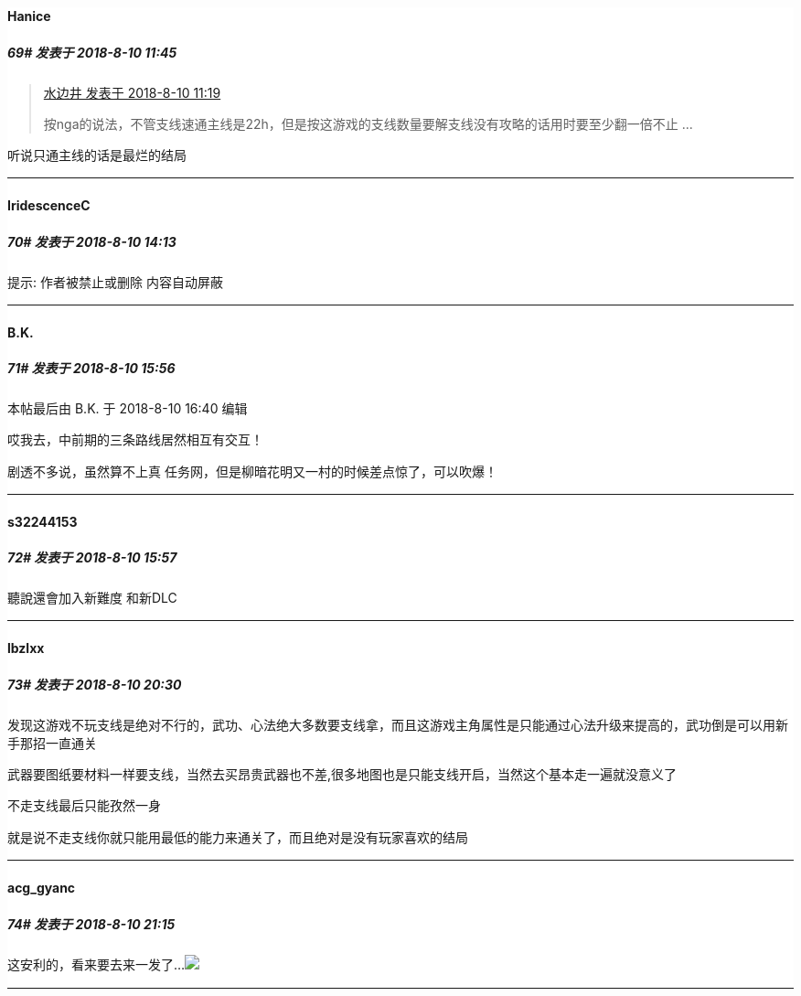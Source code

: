 ####  Hanice  
##### 69#       发表于 2018-8-10 11:45

<blockquote><a href="httphttps://bbs.saraba1st.com/2b/forum.php?mod=redirect&amp;goto=findpost&amp;pid=40605236&amp;ptid=1732246" target="_blank">水边井 发表于 2018-8-10 11:19</a>

按nga的说法，不管支线速通主线是22h，但是按这游戏的支线数量要解支线没有攻略的话用时要至少翻一倍不止 ...</blockquote>
听说只通主线的话是最烂的结局

*****

####  IridescenceC  
##### 70#       发表于 2018-8-10 14:13

提示: 作者被禁止或删除 内容自动屏蔽

*****

####  B.K.  
##### 71#       发表于 2018-8-10 15:56

 本帖最后由 B.K. 于 2018-8-10 16:40 编辑 

哎我去，中前期的三条路线居然相互有交互！

剧透不多说，虽然算不上真 任务网，但是柳暗花明又一村的时候差点惊了，可以吹爆！

*****

####  s32244153  
##### 72#       发表于 2018-8-10 15:57

聽說還會加入新難度 和新DLC

*****

####  lbzlxx  
##### 73#       发表于 2018-8-10 20:30

发现这游戏不玩支线是绝对不行的，武功、心法绝大多数要支线拿，而且这游戏主角属性是只能通过心法升级来提高的，武功倒是可以用新手那招一直通关

武器要图纸要材料一样要支线，当然去买昂贵武器也不差,很多地图也是只能支线开启，当然这个基本走一遍就没意义了

不走支线最后只能孜然一身

就是说不走支线你就只能用最低的能力来通关了，而且绝对是没有玩家喜欢的结局

*****

####  acg_gyanc  
##### 74#       发表于 2018-8-10 21:15

这安利的，看来要去来一发了…<img src="https://static.saraba1st.com/image/smiley/face2017/074.png" referrerpolicy="no-referrer">

*****
